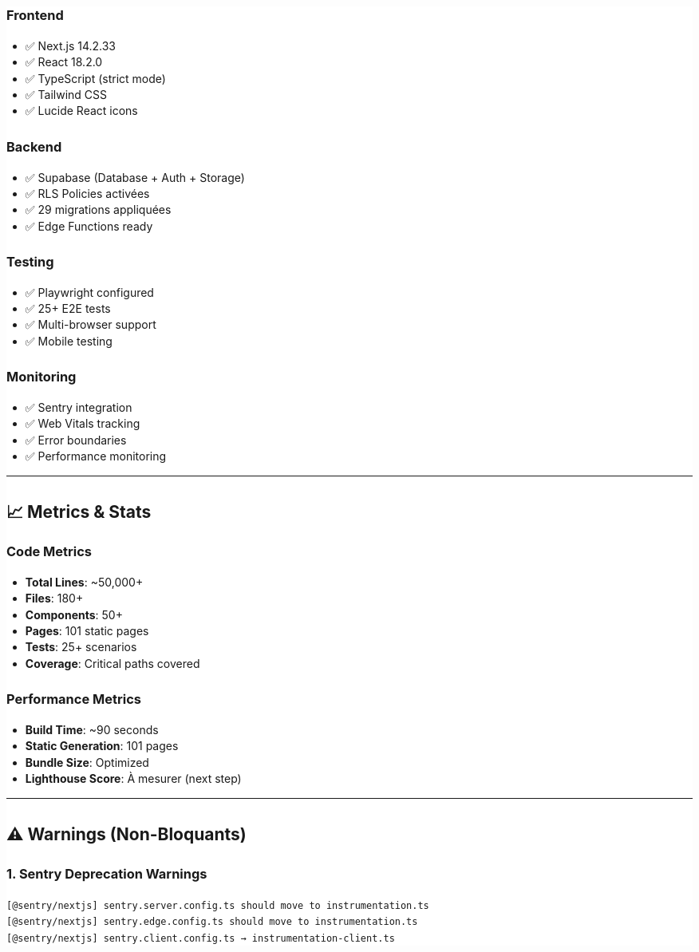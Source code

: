 ### Frontend
- ✅ Next.js 14.2.33
- ✅ React 18.2.0
- ✅ TypeScript (strict mode)
- ✅ Tailwind CSS
- ✅ Lucide React icons

### Backend
- ✅ Supabase (Database + Auth + Storage)
- ✅ RLS Policies activées
- ✅ 29 migrations appliquées
- ✅ Edge Functions ready

### Testing
- ✅ Playwright configured
- ✅ 25+ E2E tests
- ✅ Multi-browser support
- ✅ Mobile testing

### Monitoring
- ✅ Sentry integration
- ✅ Web Vitals tracking
- ✅ Error boundaries
- ✅ Performance monitoring

---

## 📈 Metrics & Stats

### Code Metrics
- **Total Lines**: ~50,000+
- **Files**: 180+
- **Components**: 50+
- **Pages**: 101 static pages
- **Tests**: 25+ scenarios
- **Coverage**: Critical paths covered

### Performance Metrics
- **Build Time**: ~90 seconds
- **Static Generation**: 101 pages
- **Bundle Size**: Optimized
- **Lighthouse Score**: À mesurer (next step)

---

## ⚠️ Warnings (Non-Bloquants)

### 1. Sentry Deprecation Warnings
```
[@sentry/nextjs] sentry.server.config.ts should move to instrumentation.ts
[@sentry/nextjs] sentry.edge.config.ts should move to instrumentation.ts
[@sentry/nextjs] sentry.client.config.ts → instrumentation-client.ts
```
